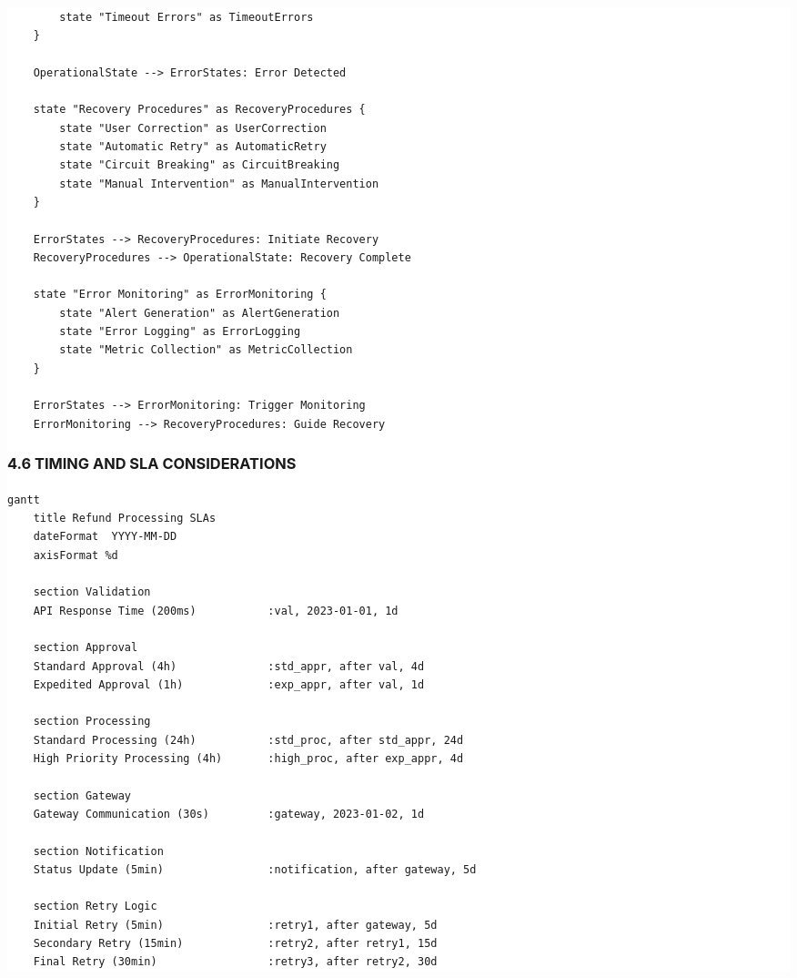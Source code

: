 ```mermaid
        state "Timeout Errors" as TimeoutErrors
    }
    
    OperationalState --> ErrorStates: Error Detected
    
    state "Recovery Procedures" as RecoveryProcedures {
        state "User Correction" as UserCorrection
        state "Automatic Retry" as AutomaticRetry
        state "Circuit Breaking" as CircuitBreaking
        state "Manual Intervention" as ManualIntervention
    }
    
    ErrorStates --> RecoveryProcedures: Initiate Recovery
    RecoveryProcedures --> OperationalState: Recovery Complete
    
    state "Error Monitoring" as ErrorMonitoring {
        state "Alert Generation" as AlertGeneration
        state "Error Logging" as ErrorLogging
        state "Metric Collection" as MetricCollection
    }
    
    ErrorStates --> ErrorMonitoring: Trigger Monitoring
    ErrorMonitoring --> RecoveryProcedures: Guide Recovery
```

### 4.6 TIMING AND SLA CONSIDERATIONS

```mermaid
gantt
    title Refund Processing SLAs
    dateFormat  YYYY-MM-DD
    axisFormat %d
    
    section Validation
    API Response Time (200ms)           :val, 2023-01-01, 1d
    
    section Approval
    Standard Approval (4h)              :std_appr, after val, 4d
    Expedited Approval (1h)             :exp_appr, after val, 1d
    
    section Processing
    Standard Processing (24h)           :std_proc, after std_appr, 24d
    High Priority Processing (4h)       :high_proc, after exp_appr, 4d
    
    section Gateway
    Gateway Communication (30s)         :gateway, 2023-01-02, 1d
    
    section Notification
    Status Update (5min)                :notification, after gateway, 5d
    
    section Retry Logic
    Initial Retry (5min)                :retry1, after gateway, 5d
    Secondary Retry (15min)             :retry2, after retry1, 15d
    Final Retry (30min)                 :retry3, after retry2, 30d
```
